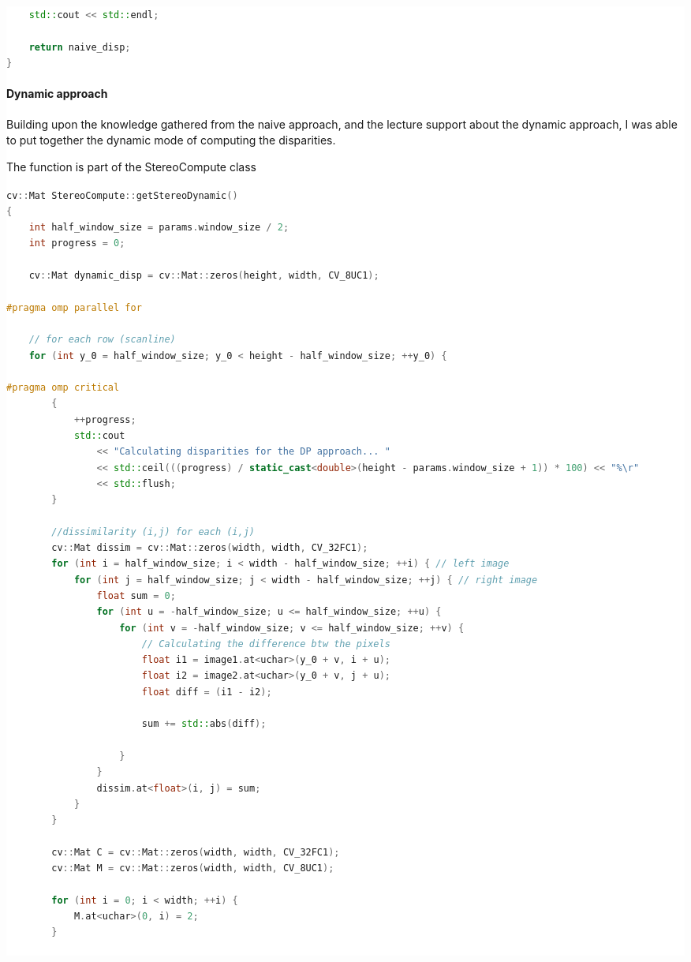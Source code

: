 ```cpp
    std::cout << std::endl;

    return naive_disp;
}
```

#### Dynamic approach

Building upon the knowledge gathered from the naive approach, and the lecture support about the dynamic approach, I was able to put together the dynamic mode of computing the disparities.

The function is part of the StereoCompute class

```cpp
cv::Mat StereoCompute::getStereoDynamic()
{
    int half_window_size = params.window_size / 2;
    int progress = 0;

    cv::Mat dynamic_disp = cv::Mat::zeros(height, width, CV_8UC1);

#pragma omp parallel for

    // for each row (scanline)
    for (int y_0 = half_window_size; y_0 < height - half_window_size; ++y_0) {  

#pragma omp critical
        {
            ++progress;
            std::cout
                << "Calculating disparities for the DP approach... "
                << std::ceil(((progress) / static_cast<double>(height - params.window_size + 1)) * 100) << "%\r"
                << std::flush;
        }

        //dissimilarity (i,j) for each (i,j)
        cv::Mat dissim = cv::Mat::zeros(width, width, CV_32FC1);
        for (int i = half_window_size; i < width - half_window_size; ++i) { // left image
            for (int j = half_window_size; j < width - half_window_size; ++j) { // right image                                         
                float sum = 0;
                for (int u = -half_window_size; u <= half_window_size; ++u) {    
                    for (int v = -half_window_size; v <= half_window_size; ++v) {    
                        // Calculating the difference btw the pixels
                        float i1 = image1.at<uchar>(y_0 + v, i + u);
                        float i2 = image2.at<uchar>(y_0 + v, j + u);
                        float diff = (i1 - i2);

                        sum += std::abs(diff);                  

                    }
                }
                dissim.at<float>(i, j) = sum;
            }
        }

        cv::Mat C = cv::Mat::zeros(width, width, CV_32FC1);                                                                
        cv::Mat M = cv::Mat::zeros(width, width, CV_8UC1);    
        
        for (int i = 0; i < width; ++i) {
            M.at<uchar>(0, i) = 2;
        }
        
```